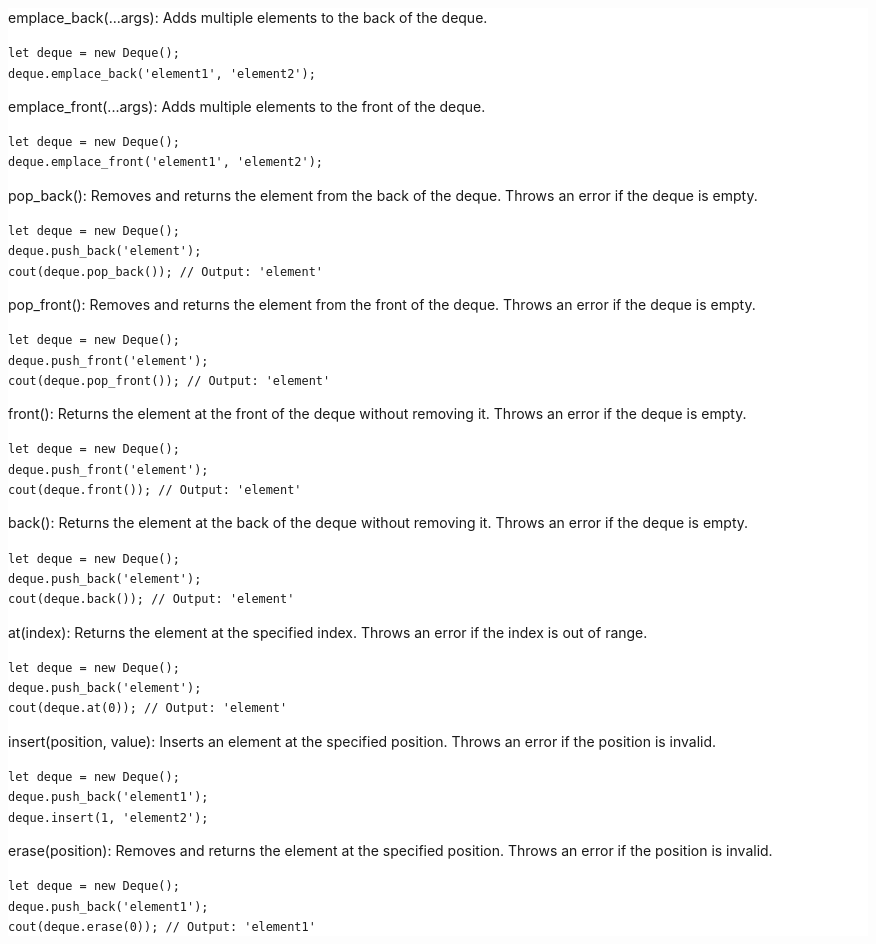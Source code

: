 emplace_back(...args): Adds multiple elements to the back of the deque.

    let deque = new Deque();
    deque.emplace_back('element1', 'element2');

emplace_front(...args): Adds multiple elements to the front of the deque.

    let deque = new Deque();
    deque.emplace_front('element1', 'element2');

pop_back(): Removes and returns the element from the back of the deque. Throws an error if the deque is empty.

    let deque = new Deque();
    deque.push_back('element');
    cout(deque.pop_back()); // Output: 'element'

pop_front(): Removes and returns the element from the front of the deque. Throws an error if the deque is empty.

    let deque = new Deque();
    deque.push_front('element');
    cout(deque.pop_front()); // Output: 'element'

front(): Returns the element at the front of the deque without removing it. Throws an error if the deque is empty.

    let deque = new Deque();
    deque.push_front('element');
    cout(deque.front()); // Output: 'element'

back(): Returns the element at the back of the deque without removing it. Throws an error if the deque is empty.

    let deque = new Deque();
    deque.push_back('element');
    cout(deque.back()); // Output: 'element'

at(index): Returns the element at the specified index. Throws an error if the index is out of range.

    let deque = new Deque();
    deque.push_back('element');
    cout(deque.at(0)); // Output: 'element'

insert(position, value): Inserts an element at the specified position. Throws an error if the position is invalid.

    let deque = new Deque();
    deque.push_back('element1');
    deque.insert(1, 'element2');

erase(position): Removes and returns the element at the specified position. Throws an error if the position is invalid.

    let deque = new Deque();
    deque.push_back('element1');
    cout(deque.erase(0)); // Output: 'element1'
